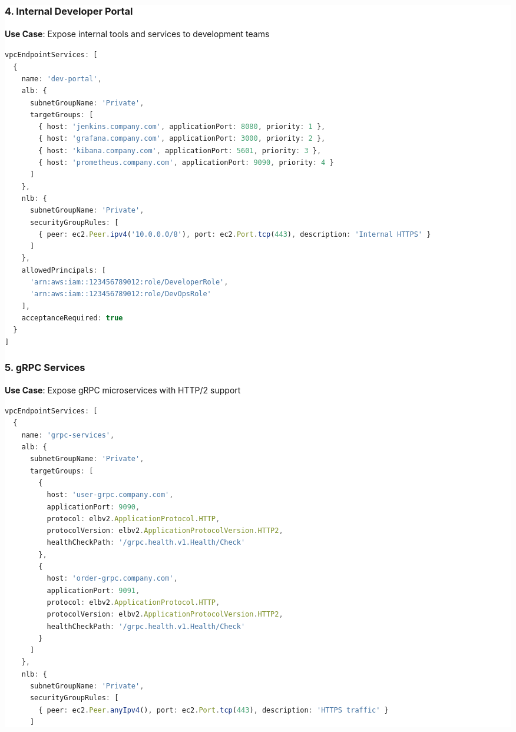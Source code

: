 ```typescript
```

### 4. Internal Developer Portal
**Use Case**: Expose internal tools and services to development teams
```typescript
vpcEndpointServices: [
  {
    name: 'dev-portal',
    alb: {
      subnetGroupName: 'Private',
      targetGroups: [
        { host: 'jenkins.company.com', applicationPort: 8080, priority: 1 },
        { host: 'grafana.company.com', applicationPort: 3000, priority: 2 },
        { host: 'kibana.company.com', applicationPort: 5601, priority: 3 },
        { host: 'prometheus.company.com', applicationPort: 9090, priority: 4 }
      ]
    },
    nlb: {
      subnetGroupName: 'Private',
      securityGroupRules: [
        { peer: ec2.Peer.ipv4('10.0.0.0/8'), port: ec2.Port.tcp(443), description: 'Internal HTTPS' }
      ]
    },
    allowedPrincipals: [
      'arn:aws:iam::123456789012:role/DeveloperRole',
      'arn:aws:iam::123456789012:role/DevOpsRole'
    ],
    acceptanceRequired: true
  }
]
```

### 5. gRPC Services
**Use Case**: Expose gRPC microservices with HTTP/2 support
```typescript
vpcEndpointServices: [
  {
    name: 'grpc-services',
    alb: {
      subnetGroupName: 'Private',
      targetGroups: [
        {
          host: 'user-grpc.company.com',
          applicationPort: 9090,
          protocol: elbv2.ApplicationProtocol.HTTP,
          protocolVersion: elbv2.ApplicationProtocolVersion.HTTP2,
          healthCheckPath: '/grpc.health.v1.Health/Check'
        },
        {
          host: 'order-grpc.company.com',
          applicationPort: 9091,
          protocol: elbv2.ApplicationProtocol.HTTP,
          protocolVersion: elbv2.ApplicationProtocolVersion.HTTP2,
          healthCheckPath: '/grpc.health.v1.Health/Check'
        }
      ]
    },
    nlb: {
      subnetGroupName: 'Private',
      securityGroupRules: [
        { peer: ec2.Peer.anyIpv4(), port: ec2.Port.tcp(443), description: 'HTTPS traffic' }
      ]
```
